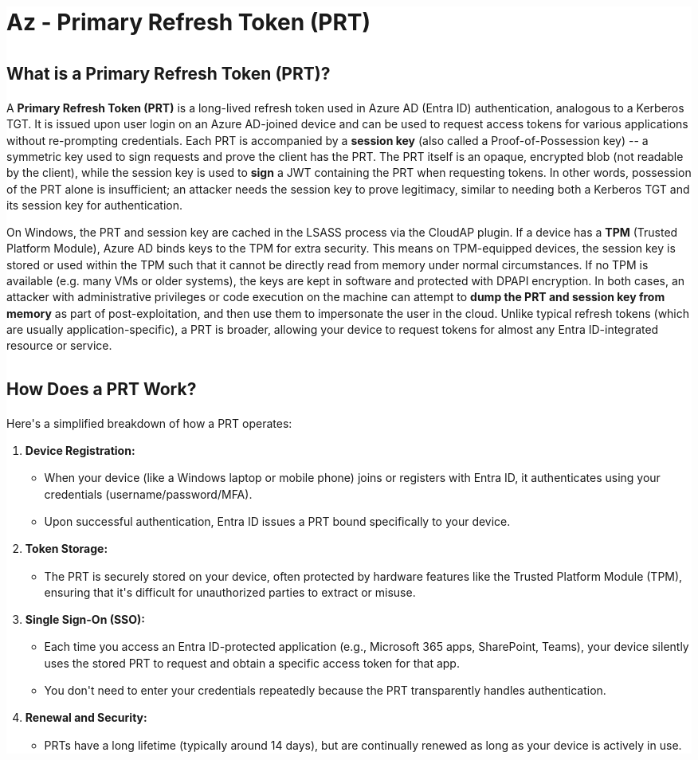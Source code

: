 # Az - Primary Refresh Token (PRT)

## What is a Primary Refresh Token (PRT)?

A **Primary Refresh Token (PRT)** is a long-lived refresh token used in Azure AD (Entra ID) authentication, analogous to a Kerberos TGT. It is issued upon user login on an Azure AD-joined device and can be used to request access tokens for various applications without re-prompting credentials. Each PRT is accompanied by a **session key** (also called a Proof-of-Possession key) -- a symmetric key used to sign requests and prove the client has the PRT. The PRT itself is an opaque, encrypted blob (not readable by the client), while the session key is used to **sign** a JWT containing the PRT when requesting tokens. In other words, possession of the PRT alone is insufficient; an attacker needs the session key to prove legitimacy, similar to needing both a Kerberos TGT and its session key for authentication.

On Windows, the PRT and session key are cached in the LSASS process via the CloudAP plugin. If a device has a **TPM** (Trusted Platform Module), Azure AD binds keys to the TPM for extra security. This means on TPM-equipped devices, the session key is stored or used within the TPM such that it cannot be directly read from memory under normal circumstances. If no TPM is available (e.g. many VMs or older systems), the keys are kept in software and protected with DPAPI encryption. In both cases, an attacker with administrative privileges or code execution on the machine can attempt to **dump the PRT and session key from memory** as part of post-exploitation, and then use them to impersonate the user in the cloud.
Unlike typical refresh tokens (which are usually application-specific), a PRT is broader, allowing your device to request tokens for almost any Entra ID-integrated resource or service.

## How Does a PRT Work?

Here's a simplified breakdown of how a PRT operates:

1.  **Device Registration:**

    -   When your device (like a Windows laptop or mobile phone) joins or registers with Entra ID, it authenticates using your credentials (username/password/MFA).

    -   Upon successful authentication, Entra ID issues a PRT bound specifically to your device.

2.  **Token Storage:**

    -   The PRT is securely stored on your device, often protected by hardware features like the Trusted Platform Module (TPM), ensuring that it's difficult for unauthorized parties to extract or misuse.

3.  **Single Sign-On (SSO):**

    -   Each time you access an Entra ID-protected application (e.g., Microsoft 365 apps, SharePoint, Teams), your device silently uses the stored PRT to request and obtain a specific access token for that app.

    -   You don't need to enter your credentials repeatedly because the PRT transparently handles authentication.

4.  **Renewal and Security:**

    -   PRTs have a long lifetime (typically around 14 days), but are continually renewed as long as your device is actively in use.
